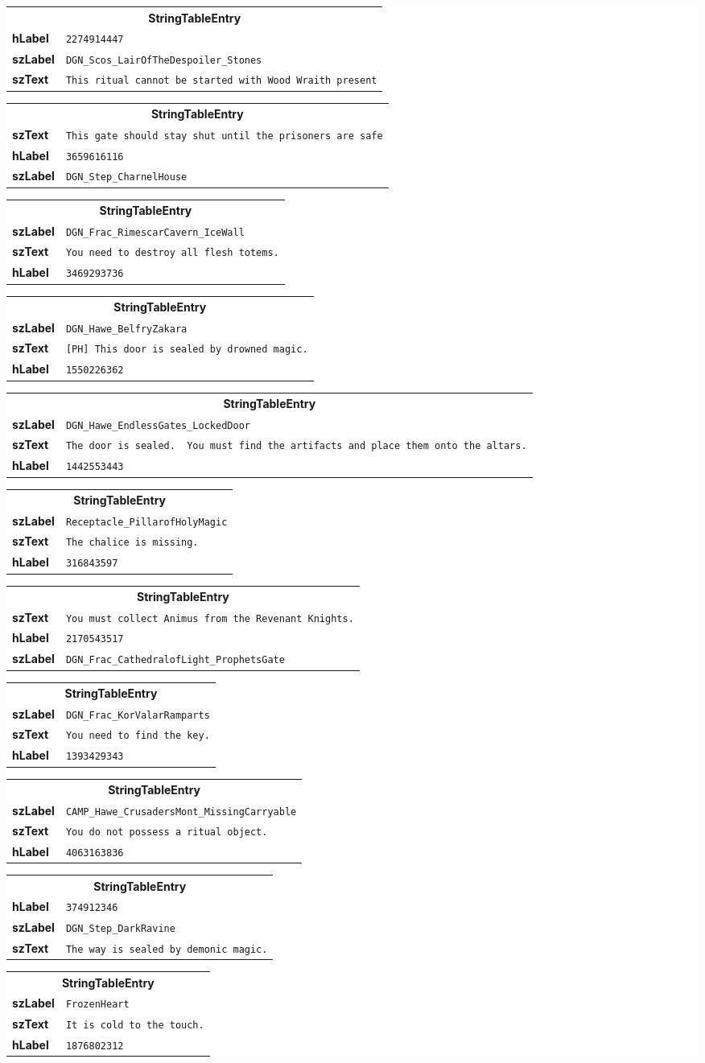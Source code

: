 
<table><tr><th colspan="100%">StringTableEntry</th></tr><tr><td><b>hLabel</b></td><td><code>2274914447</code></td></tr><tr><td><b>szLabel</b></td><td><code>DGN_Scos_LairOfTheDespoiler_Stones</code></td></tr><tr><td><b>szText</b></td><td><code>This ritual cannot be started with Wood Wraith present</code></td></tr></table>


<table><tr><th colspan="100%">StringTableEntry</th></tr><tr><td><b>szText</b></td><td><code>This gate should stay shut until the prisoners are safe</code></td></tr><tr><td><b>hLabel</b></td><td><code>3659616116</code></td></tr><tr><td><b>szLabel</b></td><td><code>DGN_Step_CharnelHouse</code></td></tr></table>


<table><tr><th colspan="100%">StringTableEntry</th></tr><tr><td><b>szLabel</b></td><td><code>DGN_Frac_RimescarCavern_IceWall</code></td></tr><tr><td><b>szText</b></td><td><code>You need to destroy all flesh totems.</code></td></tr><tr><td><b>hLabel</b></td><td><code>3469293736</code></td></tr></table>


<table><tr><th colspan="100%">StringTableEntry</th></tr><tr><td><b>szLabel</b></td><td><code>DGN_Hawe_BelfryZakara</code></td></tr><tr><td><b>szText</b></td><td><code>[PH] This door is sealed by drowned magic.</code></td></tr><tr><td><b>hLabel</b></td><td><code>1550226362</code></td></tr></table>


<table><tr><th colspan="100%">StringTableEntry</th></tr><tr><td><b>szLabel</b></td><td><code>DGN_Hawe_EndlessGates_LockedDoor</code></td></tr><tr><td><b>szText</b></td><td><code>The door is sealed.  You must find the artifacts and place them onto the altars.</code></td></tr><tr><td><b>hLabel</b></td><td><code>1442553443</code></td></tr></table>


<table><tr><th colspan="100%">StringTableEntry</th></tr><tr><td><b>szLabel</b></td><td><code>Receptacle_PillarofHolyMagic</code></td></tr><tr><td><b>szText</b></td><td><code>The chalice is missing.</code></td></tr><tr><td><b>hLabel</b></td><td><code>316843597</code></td></tr></table>


<table><tr><th colspan="100%">StringTableEntry</th></tr><tr><td><b>szText</b></td><td><code>You must collect Animus from the Revenant Knights.</code></td></tr><tr><td><b>hLabel</b></td><td><code>2170543517</code></td></tr><tr><td><b>szLabel</b></td><td><code>DGN_Frac_CathedralofLight_ProphetsGate</code></td></tr></table>


<table><tr><th colspan="100%">StringTableEntry</th></tr><tr><td><b>szLabel</b></td><td><code>DGN_Frac_KorValarRamparts</code></td></tr><tr><td><b>szText</b></td><td><code>You need to find the key.</code></td></tr><tr><td><b>hLabel</b></td><td><code>1393429343</code></td></tr></table>


<table><tr><th colspan="100%">StringTableEntry</th></tr><tr><td><b>szLabel</b></td><td><code>CAMP_Hawe_CrusadersMont_MissingCarryable</code></td></tr><tr><td><b>szText</b></td><td><code>You do not possess a ritual object.</code></td></tr><tr><td><b>hLabel</b></td><td><code>4063163836</code></td></tr></table>


<table><tr><th colspan="100%">StringTableEntry</th></tr><tr><td><b>hLabel</b></td><td><code>374912346</code></td></tr><tr><td><b>szLabel</b></td><td><code>DGN_Step_DarkRavine</code></td></tr><tr><td><b>szText</b></td><td><code>The way is sealed by demonic magic.</code></td></tr></table>


<table><tr><th colspan="100%">StringTableEntry</th></tr><tr><td><b>szLabel</b></td><td><code>FrozenHeart</code></td></tr><tr><td><b>szText</b></td><td><code>It is cold to the touch.</code></td></tr><tr><td><b>hLabel</b></td><td><code>1876802312</code></td></tr></table>
